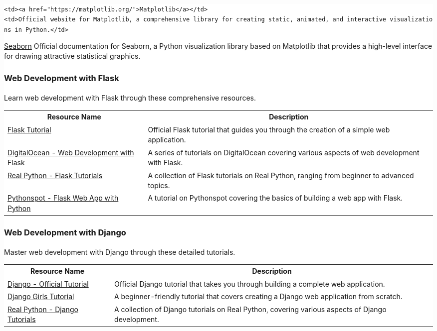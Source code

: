     <td><a href="https://matplotlib.org/">Matplotlib</a></td>
    <td>Official website for Matplotlib, a comprehensive library for creating static, animated, and interactive visualizations in Python.</td>
  </tr>
  <tr>
    <td><a href="https://seaborn.pydata.org/">Seaborn</a></td>
    <td>Official documentation for Seaborn, a Python visualization library based on Matplotlib that provides a high-level interface for drawing attractive statistical graphics.</td>
  </tr>
</table>


### Web Development with Flask
Learn web development with Flask through these comprehensive resources.


<table width="100%">
  <tr>
    <th>Resource Name</th>
    <th>Description</th>
  </tr>
  <tr>
    <td><a href="https://flask.palletsprojects.com/en/2.0.x/tutorial/">Flask Tutorial</a></td>
    <td>Official Flask tutorial that guides you through the creation of a simple web application.</td>
  </tr>
  <tr>
    <td><a href="https://www.digitalocean.com/community/tutorial_series/web-development-with-flask">DigitalOcean - Web Development with Flask</a></td>
    <td>A series of tutorials on DigitalOcean covering various aspects of web development with Flask.</td>
  </tr>
  <tr>
    <td><a href="https://realpython.com/tutorials/flask/">Real Python - Flask Tutorials</a></td>
    <td>A collection of Flask tutorials on Real Python, ranging from beginner to advanced topics.</td>
  </tr>
  <tr>
    <td><a href="https://pythonspot.com/flask-web-app-with-python/">Pythonspot - Flask Web App with Python</a></td>
    <td>A tutorial on Pythonspot covering the basics of building a web app with Flask.</td>
  </tr>
</table>

### Web Development with Django
Master web development with Django through these detailed tutorials.


<table width="100%">
  <tr>
    <th>Resource Name</th>
    <th>Description</th>
  </tr>
  <tr>
    <td><a href="https://docs.djangoproject.com/en/stable/intro/tutorial01/">Django - Official Tutorial</a></td>
    <td>Official Django tutorial that takes you through building a complete web application.</td>
  </tr>
  <tr>
    <td><a href="https://tutorial.djangogirls.org/en/">Django Girls Tutorial</a></td>
    <td>A beginner-friendly tutorial that covers creating a Django web application from scratch.</td>
  </tr>
  <tr>
    <td><a href="https://realpython.com/tutorials/django/">Real Python - Django Tutorials</a></td>
    <td>A collection of Django tutorials on Real Python, covering various aspects of Django development.</td>
  </tr>